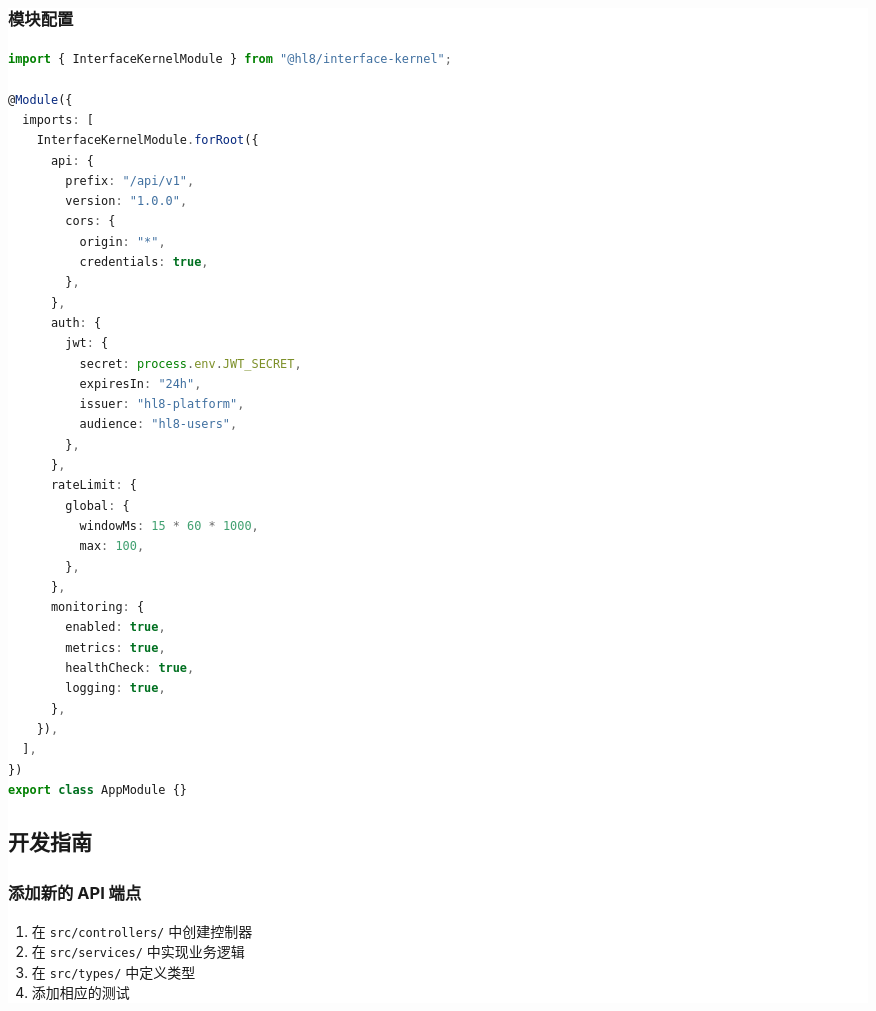 ### 模块配置

```typescript
import { InterfaceKernelModule } from "@hl8/interface-kernel";

@Module({
  imports: [
    InterfaceKernelModule.forRoot({
      api: {
        prefix: "/api/v1",
        version: "1.0.0",
        cors: {
          origin: "*",
          credentials: true,
        },
      },
      auth: {
        jwt: {
          secret: process.env.JWT_SECRET,
          expiresIn: "24h",
          issuer: "hl8-platform",
          audience: "hl8-users",
        },
      },
      rateLimit: {
        global: {
          windowMs: 15 * 60 * 1000,
          max: 100,
        },
      },
      monitoring: {
        enabled: true,
        metrics: true,
        healthCheck: true,
        logging: true,
      },
    }),
  ],
})
export class AppModule {}
```

## 开发指南

### 添加新的 API 端点

1. 在 `src/controllers/` 中创建控制器
2. 在 `src/services/` 中实现业务逻辑
3. 在 `src/types/` 中定义类型
4. 添加相应的测试
